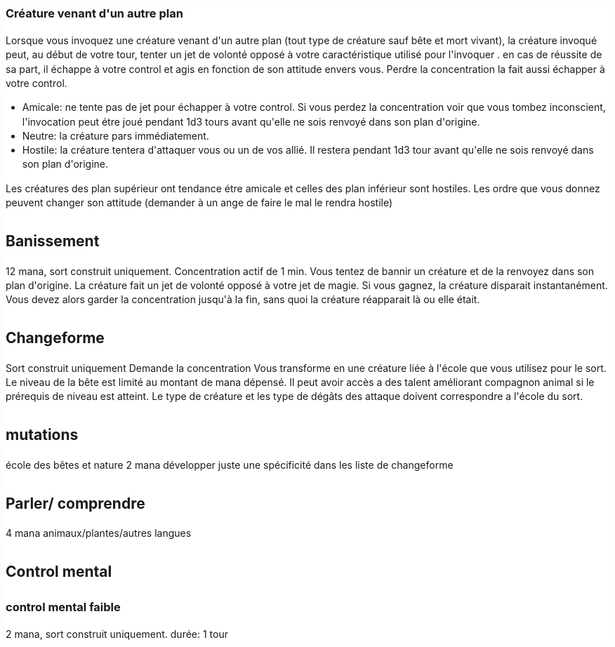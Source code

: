### Créature venant d'un autre plan
Lorsque vous invoquez une créature venant d'un autre plan (tout type de créature sauf bête et mort vivant), la créature invoqué peut, au début de votre tour, tenter un jet de volonté opposé à votre caractéristique utilisé pour l'invoquer . en cas de réussite de sa part, il échappe à votre control et agis en fonction de son attitude envers vous. Perdre la concentration la fait aussi échapper à votre control.
- Amicale: ne tente pas de jet pour échapper à votre control. Si vous perdez la concentration voir que vous tombez inconscient, l'invocation peut étre joué pendant 1d3 tours avant qu'elle ne sois renvoyé dans son plan d'origine.
- Neutre: la créature pars immédiatement.
- Hostile: la créature tentera d'attaquer vous ou un de vos allié. Il restera pendant 1d3 tour avant qu'elle ne sois renvoyé dans son plan d'origine.

Les créatures des plan supérieur ont tendance étre amicale et celles des plan inférieur sont hostiles. Les ordre que vous donnez peuvent changer son attitude (demander à un ange de faire le mal le rendra hostile)

## Banissement
12 mana, sort construit uniquement.
Concentration actif de 1 min.
Vous tentez de bannir un créature et de la renvoyez dans son plan d'origine. La créature fait un jet de volonté opposé à votre jet de magie. Si vous gagnez, la créature disparait instantanément. Vous devez alors garder la concentration jusqu'à la fin, sans quoi la créature réapparait là ou elle était.

## Changeforme
Sort construit uniquement
Demande la concentration
Vous transforme en une créature liée à l'école que vous utilisez pour le sort. Le niveau de la bête est limité au montant de mana dépensé. Il peut avoir accès a des talent améliorant compagnon animal si le prérequis de niveau est atteint.
Le type de créature et les type de dégâts des attaque doivent correspondre a l'école du sort.

## mutations
école des bêtes et nature
2 mana
développer juste une spécificité dans les liste de changeforme

## Parler/ comprendre
4 mana
animaux/plantes/autres langues


## Control mental

### control mental faible
2 mana, sort construit uniquement.
durée: 1 tour
